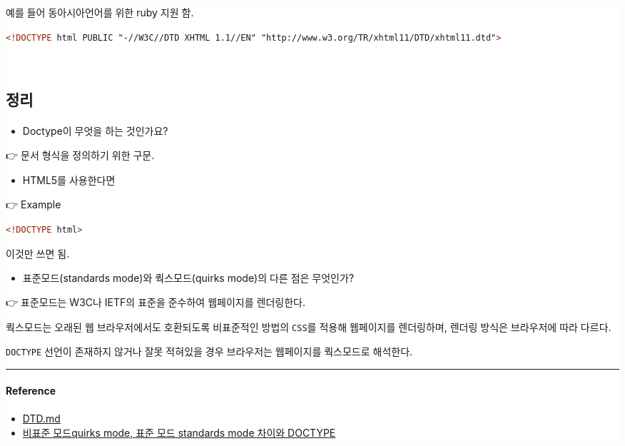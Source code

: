 예를 들어 동아시아언어를 위한 ruby 지원 함.

```html
<!DOCTYPE html PUBLIC "-//W3C//DTD XHTML 1.1//EN" "http://www.w3.org/TR/xhtml11/DTD/xhtml11.dtd">
```

<br/>

## 정리

- Doctype이 무엇을 하는 것인가요?

:point_right: 문서 형식을 정의하기 위한 구문.

- HTML5를 사용한다면

:point_right: Example

```html
<!DOCTYPE html>
```

이것만 쓰면 됨.

- 표준모드(standards mode)와 쿽스모드(quirks mode)의 다른 점은 무엇인가?

:point_right: 표준모드는 W3C나 IETF의 표준을 준수하여 웹페이지를 렌더링한다.

쿽스모드는 오래된 웹 브라우저에서도 호환되도록 비표준적인 방법의 `CSS`를 적용해 웹페이지를 렌더링하며, 렌더링 방식은 브라우저에 따라 다르다.
<br/>

`DOCTYPE` 선언이 존재하지 않거나 잘못 적혀있을 경우 브라우저는 웹페이지를 쿽스모드로 해석한다.

---

#### Reference

- [DTD.md](https://gist.github.com/crispynap/09a560619431c599ea3be3553b102791)
- [비표준 모드quirks mode, 표준 모드 standards mode 차이와 DOCTYPE](http://aboooks.tistory.com/m/169)
